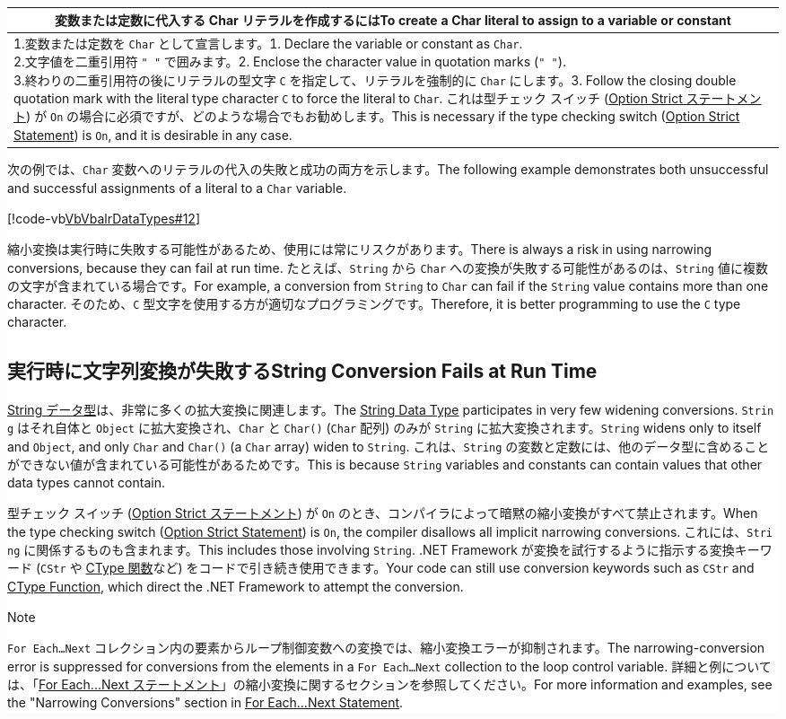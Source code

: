 |<span data-ttu-id="78ea3-153">変数または定数に代入する Char リテラルを作成するには</span><span class="sxs-lookup"><span data-stu-id="78ea3-153">To create a Char literal to assign to a variable or constant</span></span>|
|---|
|<span data-ttu-id="78ea3-154">1.変数または定数を `Char` として宣言します。</span><span class="sxs-lookup"><span data-stu-id="78ea3-154">1.  Declare the variable or constant as `Char`.</span></span><br /><span data-ttu-id="78ea3-155">2.文字値を二重引用符 `" "` で囲みます。</span><span class="sxs-lookup"><span data-stu-id="78ea3-155">2.  Enclose the character value in quotation marks (`" "`).</span></span><br /><span data-ttu-id="78ea3-156">3.終わりの二重引用符の後にリテラルの型文字 `C` を指定して、リテラルを強制的に `Char` にします。</span><span class="sxs-lookup"><span data-stu-id="78ea3-156">3.  Follow the closing double quotation mark with the literal type character `C` to force the literal to `Char`.</span></span> <span data-ttu-id="78ea3-157">これは型チェック スイッチ ([Option Strict ステートメント](../../../language-reference/statements/option-strict-statement.md)) が `On` の場合に必須ですが、どのような場合でもお勧めします。</span><span class="sxs-lookup"><span data-stu-id="78ea3-157">This is necessary if the type checking switch ([Option Strict Statement](../../../language-reference/statements/option-strict-statement.md)) is `On`, and it is desirable in any case.</span></span>|

<span data-ttu-id="78ea3-158">次の例では、`Char` 変数へのリテラルの代入の失敗と成功の両方を示します。</span><span class="sxs-lookup"><span data-stu-id="78ea3-158">The following example demonstrates both unsuccessful and successful assignments of a literal to a `Char` variable.</span></span>

[!code-vb[VbVbalrDataTypes#12](~/samples/snippets/visualbasic/VS_Snippets_VBCSharp/VbVbalrDataTypes/VB/Class1.vb#12)]

<span data-ttu-id="78ea3-159">縮小変換は実行時に失敗する可能性があるため、使用には常にリスクがあります。</span><span class="sxs-lookup"><span data-stu-id="78ea3-159">There is always a risk in using narrowing conversions, because they can fail at run time.</span></span> <span data-ttu-id="78ea3-160">たとえば、`String` から `Char` への変換が失敗する可能性があるのは、`String` 値に複数の文字が含まれている場合です。</span><span class="sxs-lookup"><span data-stu-id="78ea3-160">For example, a conversion from `String` to `Char` can fail if the `String` value contains more than one character.</span></span> <span data-ttu-id="78ea3-161">そのため、`C` 型文字を使用する方が適切なプログラミングです。</span><span class="sxs-lookup"><span data-stu-id="78ea3-161">Therefore, it is better programming to use the `C` type character.</span></span>

## <a name="string-conversion-fails-at-run-time"></a><span data-ttu-id="78ea3-162">実行時に文字列変換が失敗する</span><span class="sxs-lookup"><span data-stu-id="78ea3-162">String Conversion Fails at Run Time</span></span>

<span data-ttu-id="78ea3-163">[String データ型](../../../language-reference/data-types/string-data-type.md)は、非常に多くの拡大変換に関連します。</span><span class="sxs-lookup"><span data-stu-id="78ea3-163">The [String Data Type](../../../language-reference/data-types/string-data-type.md) participates in very few widening conversions.</span></span> <span data-ttu-id="78ea3-164">`String` はそれ自体と `Object` に拡大変換され、`Char` と `Char()` (`Char` 配列) のみが `String` に拡大変換されます。</span><span class="sxs-lookup"><span data-stu-id="78ea3-164">`String` widens only to itself and `Object`, and only `Char` and `Char()` (a `Char` array) widen to `String`.</span></span> <span data-ttu-id="78ea3-165">これは、`String` の変数と定数には、他のデータ型に含めることができない値が含まれている可能性があるためです。</span><span class="sxs-lookup"><span data-stu-id="78ea3-165">This is because `String` variables and constants can contain values that other data types cannot contain.</span></span>

<span data-ttu-id="78ea3-166">型チェック スイッチ ([Option Strict ステートメント](../../../language-reference/statements/option-strict-statement.md)) が `On` のとき、コンパイラによって暗黙の縮小変換がすべて禁止されます。</span><span class="sxs-lookup"><span data-stu-id="78ea3-166">When the type checking switch ([Option Strict Statement](../../../language-reference/statements/option-strict-statement.md)) is `On`, the compiler disallows all implicit narrowing conversions.</span></span> <span data-ttu-id="78ea3-167">これには、`String` に関係するものも含まれます。</span><span class="sxs-lookup"><span data-stu-id="78ea3-167">This includes those involving `String`.</span></span> <span data-ttu-id="78ea3-168">.NET Framework が変換を試行するように指示する変換キーワード (`CStr` や [CType 関数](../../../language-reference/functions/ctype-function.md)など) をコードで引き続き使用できます。</span><span class="sxs-lookup"><span data-stu-id="78ea3-168">Your code can still use conversion keywords such as `CStr` and [CType Function](../../../language-reference/functions/ctype-function.md), which direct the .NET Framework to attempt the conversion.</span></span>

> [!NOTE]
> <span data-ttu-id="78ea3-169">`For Each…Next` コレクション内の要素からループ制御変数への変換では、縮小変換エラーが抑制されます。</span><span class="sxs-lookup"><span data-stu-id="78ea3-169">The narrowing-conversion error is suppressed for conversions from the elements in a `For Each…Next` collection to the loop control variable.</span></span> <span data-ttu-id="78ea3-170">詳細と例については、「[For Each...Next ステートメント](../../../language-reference/statements/for-each-next-statement.md)」の縮小変換に関するセクションを参照してください。</span><span class="sxs-lookup"><span data-stu-id="78ea3-170">For more information and examples, see the "Narrowing Conversions" section in [For Each...Next Statement](../../../language-reference/statements/for-each-next-statement.md).</span></span>
